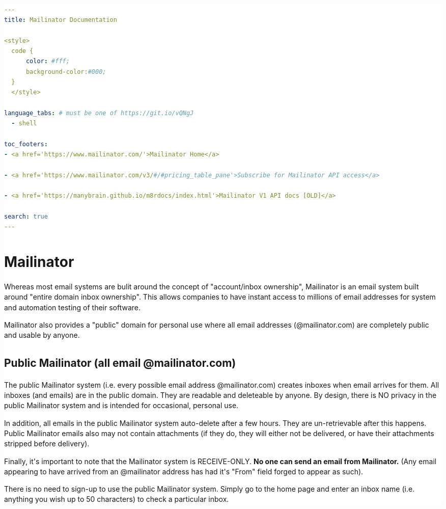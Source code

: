 ```yaml
---
title: Mailinator Documentation

<style>
  code {
      color: #fff;
      background-color:#000;
  }
  </style>

language_tabs: # must be one of https://git.io/vQNgJ
  - shell

toc_footers:
- <a href='https://www.mailinator.com/'>Mailinator Home</a>

- <a href='https://www.mailinator.com/v3/#/#pricing_table_pane'>Subscribe for Mailinator API access</a>

- <a href='https://manybrain.github.io/m8rdocs/index.html'>Mailinator V1 API docs [OLD]</a>

search: true
---
```

# Mailinator

Whereas most email systems are bulit around the concept of "account/inbox ownership", Mailinator is an email system built around "entire domain inbox ownership". This allows companies to have instant access to millions of email addresses for system and automation testing of their software.

Mailinator also provides a "public" domain for personal use where all email addresses (@mailinator.com) are completely public and usable by anyone.

## Public Mailinator (all email @mailinator.com)

The public Mailinator system (i.e. every possible email address @mailinator.com) creates inboxes when email arrives for them. All inboxes (and emails) are in the public domain. They are readable and deleteable by anyone. By design, there is NO privacy in the public Mailinator system and is intended for occasional, personal use.

In addition, all emails in the public Mailinator system auto-delete after a few hours. They are un-retrievable after this happens. Public Mailinator emails also may not contain attachments (if they do, they will either not be delivered, or have their attachments stripped before delivery).

Finally, it's important to note that the Mailinator system is RECEIVE-ONLY. <b>No one can send an email from Mailinator.</b> (Any email appearing to have arrived from an @mailinator address has had it's "From" field forged to appear as such).

There is no need to sign-up to use the public Mailinator system. Simply go to the home page and enter an inbox name (i.e. anything you wish up to 50 characters) to check a particular inbox.
